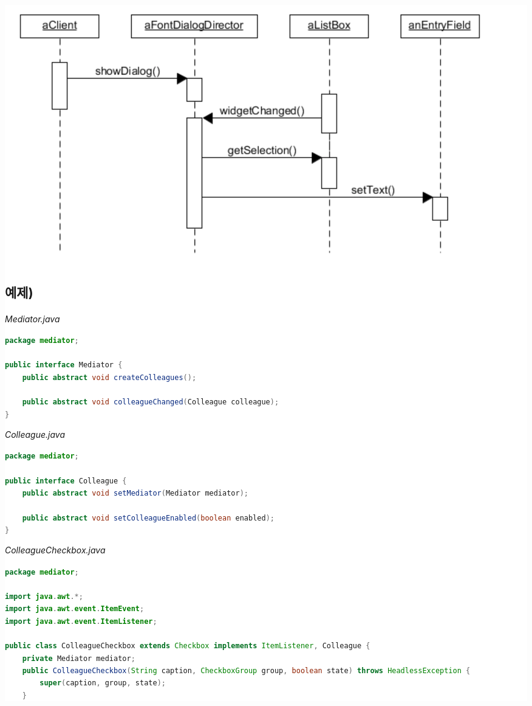 
![](image/img_10.png)

## 예제)

*Mediator.java*

```java
package mediator;

public interface Mediator {
    public abstract void createColleagues();

    public abstract void colleagueChanged(Colleague colleague);
}
```

*Colleague.java*

```java
package mediator;

public interface Colleague {
    public abstract void setMediator(Mediator mediator);

    public abstract void setColleagueEnabled(boolean enabled);
}
```

*ColleagueCheckbox.java*

```java
package mediator;

import java.awt.*;
import java.awt.event.ItemEvent;
import java.awt.event.ItemListener;

public class ColleagueCheckbox extends Checkbox implements ItemListener, Colleague {
    private Mediator mediator;
    public ColleagueCheckbox(String caption, CheckboxGroup group, boolean state) throws HeadlessException {
        super(caption, group, state);
    }

```
